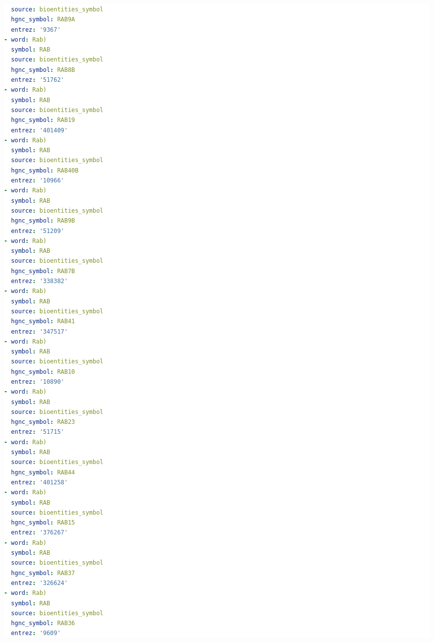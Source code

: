 ```yaml
  source: bioentities_symbol
  hgnc_symbol: RAB9A
  entrez: '9367'
- word: Rab)
  symbol: RAB
  source: bioentities_symbol
  hgnc_symbol: RAB8B
  entrez: '51762'
- word: Rab)
  symbol: RAB
  source: bioentities_symbol
  hgnc_symbol: RAB19
  entrez: '401409'
- word: Rab)
  symbol: RAB
  source: bioentities_symbol
  hgnc_symbol: RAB40B
  entrez: '10966'
- word: Rab)
  symbol: RAB
  source: bioentities_symbol
  hgnc_symbol: RAB9B
  entrez: '51209'
- word: Rab)
  symbol: RAB
  source: bioentities_symbol
  hgnc_symbol: RAB7B
  entrez: '338382'
- word: Rab)
  symbol: RAB
  source: bioentities_symbol
  hgnc_symbol: RAB41
  entrez: '347517'
- word: Rab)
  symbol: RAB
  source: bioentities_symbol
  hgnc_symbol: RAB10
  entrez: '10890'
- word: Rab)
  symbol: RAB
  source: bioentities_symbol
  hgnc_symbol: RAB23
  entrez: '51715'
- word: Rab)
  symbol: RAB
  source: bioentities_symbol
  hgnc_symbol: RAB44
  entrez: '401258'
- word: Rab)
  symbol: RAB
  source: bioentities_symbol
  hgnc_symbol: RAB15
  entrez: '376267'
- word: Rab)
  symbol: RAB
  source: bioentities_symbol
  hgnc_symbol: RAB37
  entrez: '326624'
- word: Rab)
  symbol: RAB
  source: bioentities_symbol
  hgnc_symbol: RAB36
  entrez: '9609'
```